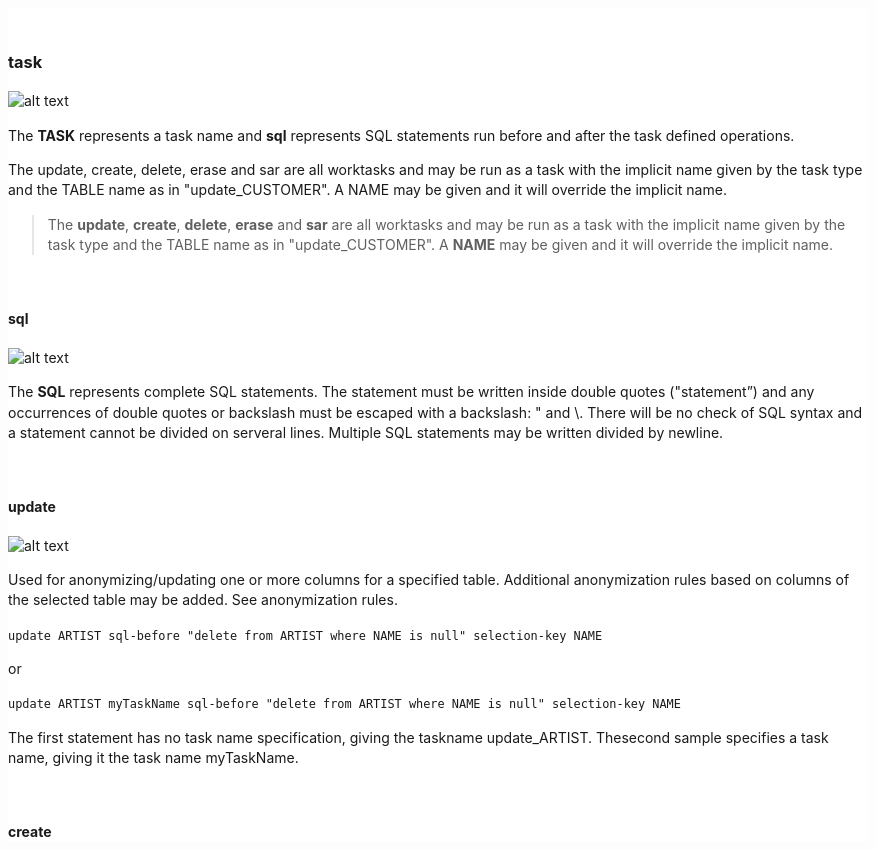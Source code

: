 </td>
</tr>
</table>

&nbsp;

### task

![alt text](/img/docs/ano-syntax/task.png 'Task')

The **TASK** represents a task name and **sql** represents SQL statements run before and after the task defined operations.

The update, create, delete, erase and sar are all worktasks and may be run as a task with the implicit name given by the task type and the TABLE name as in "update_CUSTOMER". A NAME may be given and it will override the implicit name.

> The **update**, **create**, **delete**, **erase** and **sar** are all worktasks and may be run as a task with the implicit name given by the task type and the TABLE name as in "update_CUSTOMER". A **NAME** may be given and it will override the implicit name.

&nbsp;

#### sql

![alt text](/img/docs/ano-syntax/sql.png 'Sql')

The **SQL** represents complete SQL statements. The statement must be written inside double quotes ("statement”) and any occurrences of double quotes or backslash must be escaped with a backslash: \" and \\. There will be no check of SQL syntax and a statement cannot be divided on serveral lines. Multiple SQL statements may be written divided by newline.

&nbsp;

#### update

![alt text](/img/docs/ano-syntax/update.png 'Update')

Used for anonymizing/updating one or more columns for a specified table. Additional anonymization rules based on columns of the selected table may be added. See anonymization rules.

```ano
update ARTIST sql-before "delete from ARTIST where NAME is null" selection-key NAME
```

or

```ano
update ARTIST myTaskName sql-before "delete from ARTIST where NAME is null" selection-key NAME
```

The first statement has no task name specification, giving the taskname update_ARTIST. Thesecond sample specifies a task name, giving it the task name myTaskName.

&nbsp;

#### create
